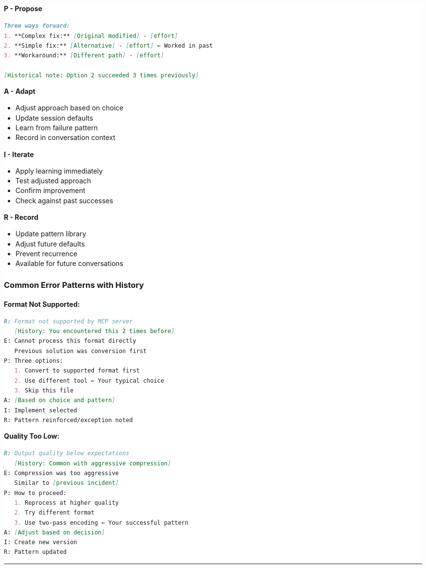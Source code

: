 **P - Propose**
```markdown
Three ways forward:
1. **Complex fix:** [Original modified] - [effort]
2. **Simple fix:** [Alternative] - [effort] ← Worked in past
3. **Workaround:** [Different path] - [effort]

[Historical note: Option 2 succeeded 3 times previously]
```

**A - Adapt**
- Adjust approach based on choice
- Update session defaults
- Learn from failure pattern
- Record in conversation context

**I - Iterate**
- Apply learning immediately
- Test adjusted approach
- Confirm improvement
- Check against past successes

**R - Record**
- Update pattern library
- Adjust future defaults
- Prevent recurrence
- Available for future conversations

### Common Error Patterns with History

**Format Not Supported:**
```markdown
R: Format not supported by MCP server
   [History: You encountered this 2 times before]
E: Cannot process this format directly
   Previous solution was conversion first
P: Three options:
   1. Convert to supported format first
   2. Use different tool ← Your typical choice
   3. Skip this file
A: [Based on choice and pattern]
I: Implement selected
R: Pattern reinforced/exception noted
```

**Quality Too Low:**
```markdown
R: Output quality below expectations
   [History: Common with aggressive compression]
E: Compression was too aggressive
   Similar to [previous incident]
P: How to proceed:
   1. Reprocess at higher quality
   2. Try different format
   3. Use two-pass encoding ← Your successful pattern
A: [Adjust based on decision]
I: Create new version
R: Pattern updated
```

---